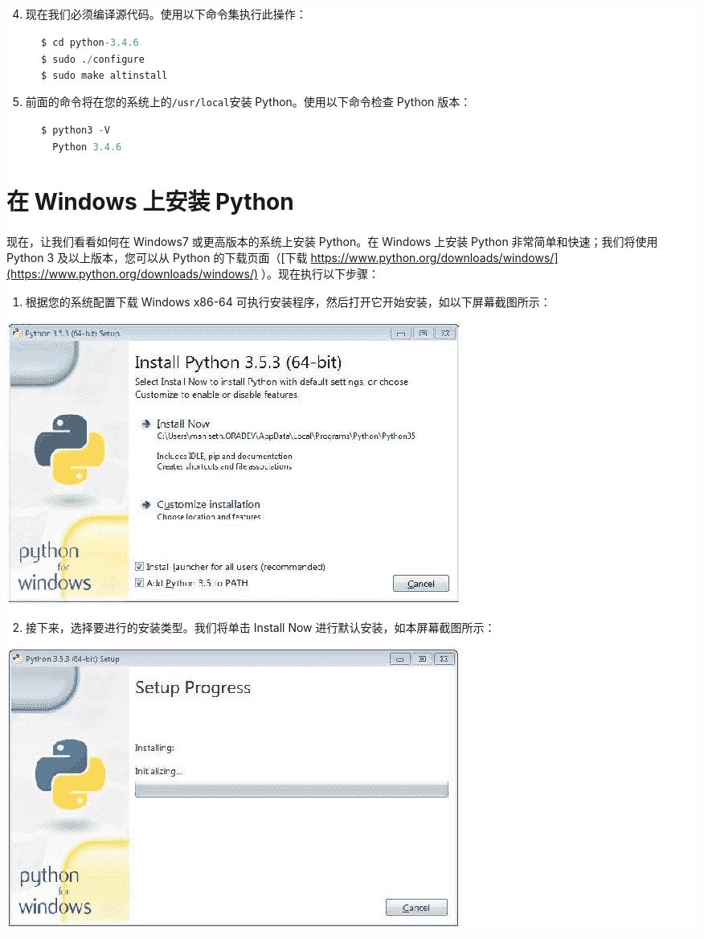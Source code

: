 4.  现在我们必须编译源代码。使用以下命令集执行此操作：

```py
      $ cd python-3.4.6
      $ sudo ./configure
      $ sudo make altinstall  

```

5.  前面的命令将在您的系统上的`/usr/local`安装 Python。使用以下命令检查 Python 版本：

```py
      $ python3 -V 
        Python 3.4.6

```

# 在 Windows 上安装 Python

现在，让我们看看如何在 Windows7 或更高版本的系统上安装 Python。在 Windows 上安装 Python 非常简单和快速；我们将使用 Python 3 及以上版本，您可以从 Python 的下载页面（[下载 https://www.python.org/downloads/windows/](https://www.python.org/downloads/windows/) ）。现在执行以下步骤：

1.  根据您的系统配置下载 Windows x86-64 可执行安装程序，然后打开它开始安装，如以下屏幕截图所示：

![](img/00017.jpeg)

2.  接下来，选择要进行的安装类型。我们将单击 Install Now 进行默认安装，如本屏幕截图所示：

![](img/00018.jpeg)
